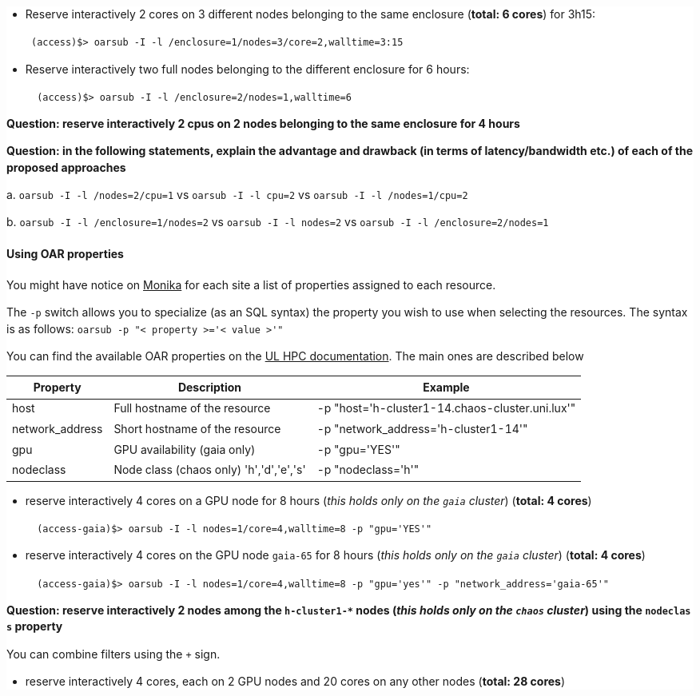 
*  Reserve interactively 2 cores on 3 different nodes belonging to the same enclosure (**total: 6 cores**) for 3h15:

		(access)$> oarsub -I -l /enclosure=1/nodes=3/core=2,walltime=3:15


* Reserve interactively two full nodes belonging to the different enclosure for 6 hours:

		(access)$> oarsub -I -l /enclosure=2/nodes=1,walltime=6

**Question: reserve interactively 2 cpus on 2 nodes belonging to the same enclosure for 4 hours**

**Question: in the following statements, explain the advantage and drawback (in terms of latency/bandwidth etc.) of each of the proposed approaches**

a. `oarsub -I -l /nodes=2/cpu=1` vs `oarsub -I -l cpu=2` vs `oarsub -I -l /nodes=1/cpu=2`

b. `oarsub -I -l /enclosure=1/nodes=2` vs `oarsub -I -l nodes=2` vs `oarsub -I -l /enclosure=2/nodes=1`

#### Using OAR properties

You might have notice on [Monika](https://hpc.uni.lu/status/monika.html) for each site a list of properties assigned to each resource.

The `-p` switch allows you to specialize (as an SQL syntax) the property you wish to use when selecting the resources. The syntax is as follows: `oarsub -p "< property >='< value >'"`

You can find the available OAR properties on the [UL HPC documentation](https://hpc.uni.lu/users/docs/oar.html#select-nodes-precisely-with-properties). The main ones are described below

|Property        | Description                            | Example                                         |
|----------------|----------------------------------------|-------------------------------------------------|
|host            | Full hostname of the resource          | -p "host='h-cluster1-14.chaos-cluster.uni.lux'" |
|network_address | Short hostname of the resource         | -p "network_address='h-cluster1-14'"            |
|gpu             | GPU availability (gaia only)           | -p "gpu='YES'"                                  |
|nodeclass       | Node class (chaos only) 'h','d','e','s'| -p "nodeclass='h'"                              |

* reserve interactively 4 cores on a GPU node for 8 hours (_this holds only on the `gaia` cluster_) (**total: 4 cores**)

		(access-gaia)$> oarsub -I -l nodes=1/core=4,walltime=8 -p "gpu='YES'"

* reserve interactively 4 cores on the GPU node `gaia-65` for 8 hours (_this holds only on the `gaia` cluster_) (**total: 4 cores**)

		(access-gaia)$> oarsub -I -l nodes=1/core=4,walltime=8 -p "gpu='yes'" -p "network_address='gaia-65'"


**Question: reserve interactively 2 nodes among the `h-cluster1-*` nodes (_this holds only on the `chaos` cluster_) using the `nodeclass` property**

You can combine filters using the `+` sign.

* reserve interactively 4 cores, each on 2 GPU nodes and 20 cores on any other nodes (**total: 28 cores**)
